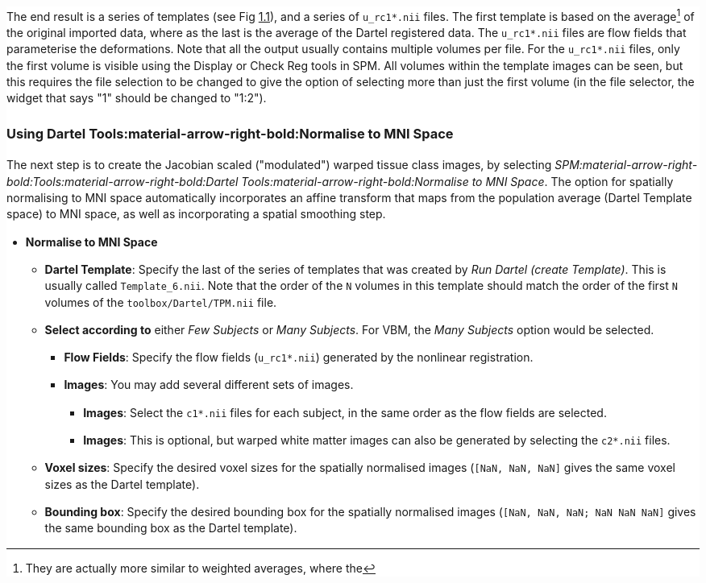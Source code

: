 The end result is a series of templates (see Fig
<a href="#Fig:sharpening" data-reference-type="ref"
data-reference="Fig:sharpening">1.1</a>), and a series of `u_rc1*.nii`
files. The first template is based on the average[^5] of the original
imported data, where as the last is the average of the Dartel registered
data. The `u_rc1*.nii` files are flow fields that parameterise the
deformations. Note that all the output usually contains multiple volumes
per file. For the `u_rc1*.nii` files, only the first volume is visible
using the Display or Check Reg tools in SPM. All volumes within the
template images can be seen, but this requires the file selection to be
changed to give the option of selecting more than just the first volume
(in the file selector, the widget that says "1" should be changed to
"1:2").

### Using Dartel Tools:material-arrow-right-bold:Normalise to MNI Space

The next step is to create the Jacobian scaled ("modulated") warped
tissue class images, by selecting
*SPM:material-arrow-right-bold:Tools:material-arrow-right-bold:Dartel Tools:material-arrow-right-bold:Normalise to
MNI Space*. The option for spatially normalising to MNI space
automatically incorporates an affine transform that maps from the
population average (Dartel Template space) to MNI space, as well as
incorporating a spatial smoothing step.

- **Normalise to MNI Space**

  - **Dartel Template**: Specify the last of the series of templates
    that was created by *Run Dartel (create Template)*. This is usually
    called `Template_6.nii`. Note that the order of the `N` volumes in
    this template should match the order of the first `N` volumes of the
    `toolbox/Dartel/TPM.nii` file.

  - **Select according to** either *Few Subjects* or *Many Subjects*.
    For VBM, the *Many Subjects* option would be selected.

    - **Flow Fields**: Specify the flow fields (`u_rc1*.nii`) generated
      by the nonlinear registration.

    - **Images**: You may add several different sets of images.

      - **Images**: Select the `c1*.nii` files for each subject, in the
        same order as the flow fields are selected.

      - **Images**: This is optional, but warped white matter images can
        also be generated by selecting the `c2*.nii` files.

  - **Voxel sizes**: Specify the desired voxel sizes for the spatially
    normalised images (`[NaN, NaN, NaN]` gives the same voxel sizes as the
    Dartel template).

  - **Bounding box**: Specify the desired bounding box for the spatially
    normalised images (`[NaN, NaN, NaN; NaN NaN NaN]` gives the same
    bounding box as the Dartel template).


[^1]: Dartel stands for "Diffeomorphic Anatomical Registration Through
[^2]: Less smoothing is needed, and there are fewer problems relating to
[^3]: More sensitivity could mean that fewer subjects are needed, which
[^4]: Other types of scan may also work, but this would need some
[^5]: They are actually more similar to weighted averages, where the
[^6]: The actual warping of the images is done slightly differently,